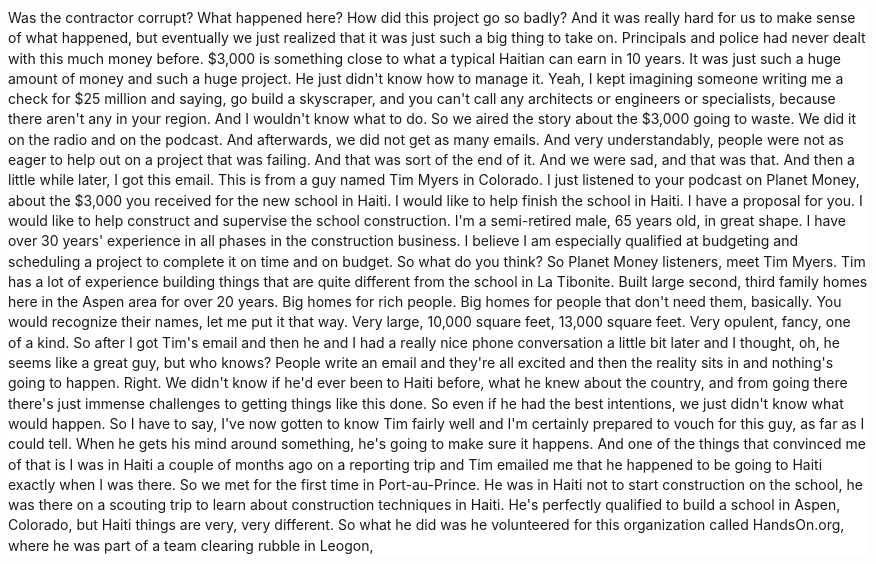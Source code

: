 Was the contractor corrupt?
What happened here?
How did this project go so badly?
And it was really hard for us to make sense of what happened,
but eventually we just realized that it was just
such a big thing to take on.
Principals and police had never dealt with this much money before.
$3,000 is something close to what a typical Haitian can earn in 10 years.
It was just such a huge amount of money and such a huge project.
He just didn't know how to manage it.
Yeah, I kept imagining someone writing me a check for $25 million
and saying, go build a skyscraper,
and you can't call any architects or engineers or specialists,
because there aren't any in your region.
And I wouldn't know what to do.
So we aired the story about the $3,000 going to waste.
We did it on the radio and on the podcast.
And afterwards, we did not get as many emails.
And very understandably, people were not as eager to help out
on a project that was failing.
And that was sort of the end of it.
And we were sad, and that was that.
And then a little while later, I got this email.
This is from a guy named Tim Myers in Colorado.
I just listened to your podcast on Planet Money,
about the $3,000 you received for the new school in Haiti.
I would like to help finish the school in Haiti.
I have a proposal for you.
I would like to help construct and supervise the school construction.
I'm a semi-retired male, 65 years old, in great shape.
I have over 30 years' experience in all phases in the construction business.
I believe I am especially qualified at budgeting and scheduling a project
to complete it on time and on budget.
So what do you think?
So Planet Money listeners, meet Tim Myers.
Tim has a lot of experience building things that are quite different
from the school in La Tibonite.
Built large second, third family homes here in the Aspen area for over 20 years.
Big homes for rich people.
Big homes for people that don't need them, basically.
You would recognize their names, let me put it that way.
Very large, 10,000 square feet, 13,000 square feet.
Very opulent, fancy, one of a kind.
So after I got Tim's email and then he and I had a really nice phone conversation
a little bit later and I thought, oh, he seems like a great guy, but who knows?
People write an email and they're all excited and then the reality sits in
and nothing's going to happen.
Right. We didn't know if he'd ever been to Haiti before,
what he knew about the country, and from going there
there's just immense challenges to getting things like this done.
So even if he had the best intentions, we just didn't know what would happen.
So I have to say, I've now gotten to know Tim fairly well
and I'm certainly prepared to vouch for this guy, as far as I could tell.
When he gets his mind around something, he's going to make sure it happens.
And one of the things that convinced me of that is I was in Haiti
a couple of months ago on a reporting trip and Tim emailed me
that he happened to be going to Haiti exactly when I was there.
So we met for the first time in Port-au-Prince.
He was in Haiti not to start construction on the school,
he was there on a scouting trip to learn about construction techniques in Haiti.
He's perfectly qualified to build a school in Aspen, Colorado,
but Haiti things are very, very different.
So what he did was he volunteered for this organization called HandsOn.org,
where he was part of a team clearing rubble in Leogon,